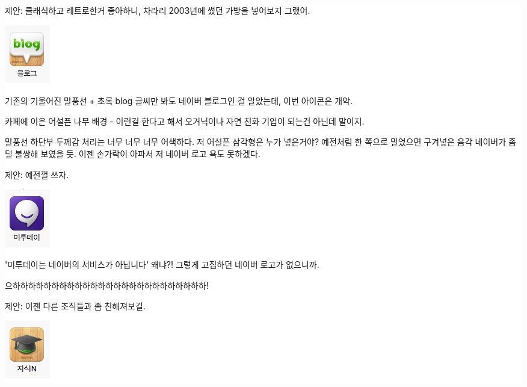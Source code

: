   

제안: 클래식하고 레트로한거 좋아하니, 차라리 2003년에 썼던 가방을 넣어보지 그랬어.

  

  

  

![](m-05.png)

  

기존의 기울어진 말풍선 + 초록 blog 글씨만 봐도 네이버 블로그인 걸 알았는데, 이번 아이콘은 개악.

카페에 이은 어설픈 나무 배경 - 이런걸 한다고 해서 오거닉이나 자연 친화 기업이 되는건 아닌데 말이지.

말풍선 하단부 두께감 처리는 너무 너무 너무 어색하다. 저 어설픈 삼각형은 누가 넣은거야? 예전처럼 한 쪽으로 밀었으면 구겨넣은 음각
네이버가 좀 덜 불쌍해 보였을 듯. 이젠 손가락이 아파서 저 네이버 로고 욕도 못하겠다.

  

제안: 예전껄 쓰자.

  

  

  

![](m-06.png)

  

'미투데이는 네이버의 서비스가 아닙니다' 왜냐?! 그렇게 고집하던 네이버 로고가 없으니까.

으하하하하하하하하하하하하하하하하하하하하하하하하하!

  

제안: 이젠 다른 조직들과 좀 친해져보길.

  

  

  

![](m-07.png)

  